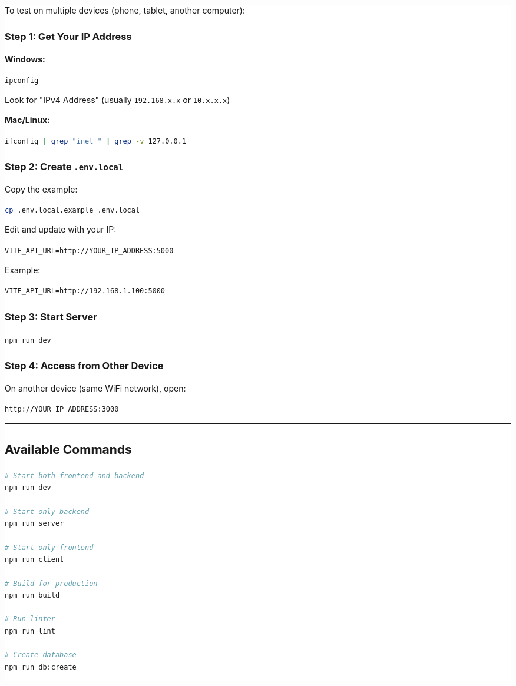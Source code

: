 To test on multiple devices (phone, tablet, another computer):

### Step 1: Get Your IP Address

**Windows:**
```bash
ipconfig
```
Look for "IPv4 Address" (usually `192.168.x.x` or `10.x.x.x`)

**Mac/Linux:**
```bash
ifconfig | grep "inet " | grep -v 127.0.0.1
```

### Step 2: Create `.env.local`

Copy the example:
```bash
cp .env.local.example .env.local
```

Edit and update with your IP:
```
VITE_API_URL=http://YOUR_IP_ADDRESS:5000
```

Example:
```
VITE_API_URL=http://192.168.1.100:5000
```

### Step 3: Start Server

```bash
npm run dev
```

### Step 4: Access from Other Device

On another device (same WiFi network), open:
```
http://YOUR_IP_ADDRESS:3000
```

---

## Available Commands

```bash
# Start both frontend and backend
npm run dev

# Start only backend
npm run server

# Start only frontend
npm run client

# Build for production
npm run build

# Run linter
npm run lint

# Create database
npm run db:create
```

---